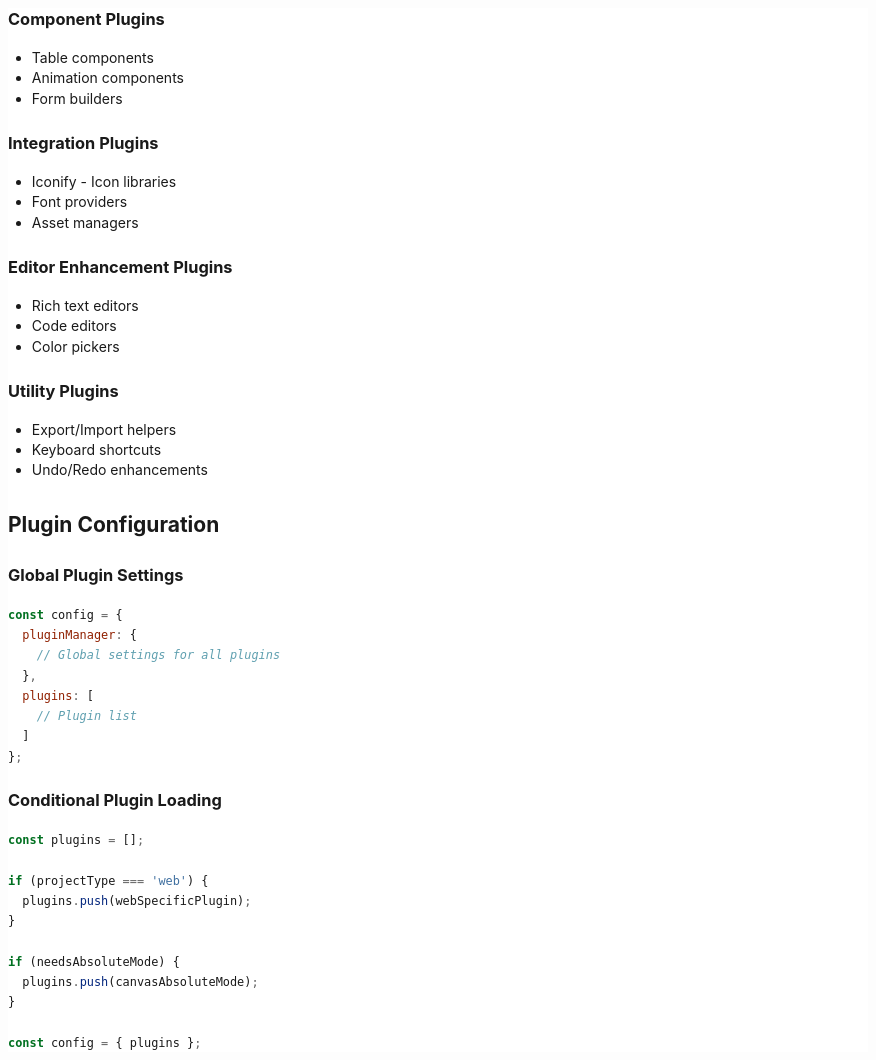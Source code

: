 ### Component Plugins
- Table components
- Animation components
- Form builders

### Integration Plugins
- Iconify - Icon libraries
- Font providers
- Asset managers

### Editor Enhancement Plugins
- Rich text editors
- Code editors
- Color pickers

### Utility Plugins
- Export/Import helpers
- Keyboard shortcuts
- Undo/Redo enhancements

## Plugin Configuration

### Global Plugin Settings

```javascript
const config = {
  pluginManager: {
    // Global settings for all plugins
  },
  plugins: [
    // Plugin list
  ]
};
```

### Conditional Plugin Loading

```javascript
const plugins = [];

if (projectType === 'web') {
  plugins.push(webSpecificPlugin);
}

if (needsAbsoluteMode) {
  plugins.push(canvasAbsoluteMode);
}

const config = { plugins };
```

